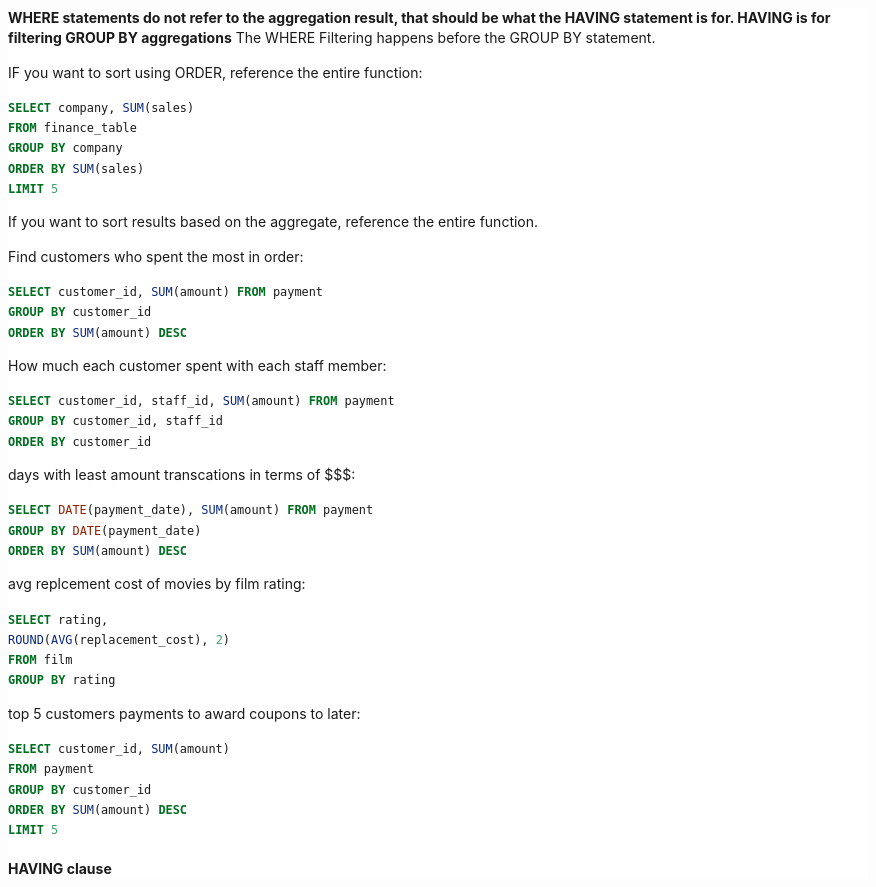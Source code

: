 **WHERE statements do not refer to the aggregation result, that should be what the HAVING statement is for. HAVING is for filtering GROUP BY aggregations** The WHERE Filtering happens before the GROUP BY statement.

IF you want to sort using ORDER, reference the entire function:

```sql
SELECT company, SUM(sales)
FROM finance_table
GROUP BY company
ORDER BY SUM(sales)
LIMIT 5
```

If you want to sort results based on the aggregate, reference the entire function.

Find customers who spent the most in order:
```sql
SELECT customer_id, SUM(amount) FROM payment
GROUP BY customer_id
ORDER BY SUM(amount) DESC
```

How much each customer spent with each staff member:

```sql
SELECT customer_id, staff_id, SUM(amount) FROM payment
GROUP BY customer_id, staff_id
ORDER BY customer_id
```


days with least amount transcations in terms of $$$:
```sql
SELECT DATE(payment_date), SUM(amount) FROM payment
GROUP BY DATE(payment_date)
ORDER BY SUM(amount) DESC
```

avg replcement cost of movies by film rating:
```sql
SELECT rating,
ROUND(AVG(replacement_cost), 2)
FROM film
GROUP BY rating
```

top 5 customers payments to award coupons to later:
```sql
SELECT customer_id, SUM(amount)
FROM payment
GROUP BY customer_id
ORDER BY SUM(amount) DESC
LIMIT 5
```

#### HAVING clause
